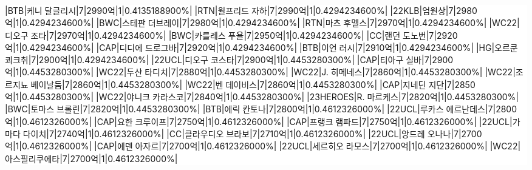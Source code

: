 |BTB|케니 달글리시|7|2990억|1|0.4135188900%|
|RTN|윌프리드 자하|7|2990억|1|0.4294234600%|
|22KLB|엄원상|7|2980억|1|0.4294234600%|
|BWC|스테판 더브레이|7|2980억|1|0.4294234600%|
|RTN|마츠 후멜스|7|2970억|1|0.4294234600%|
|WC22|디오구 조타|7|2970억|1|0.4294234600%|
|BWC|카를레스 푸욜|7|2950억|1|0.4294234600%|
|CC|랜던 도노번|7|2920억|1|0.4294234600%|
|CAP|디디에 드로그바|7|2920억|1|0.4294234600%|
|BTB|이언 러시|7|2910억|1|0.4294234600%|
|HG|오르쿤 쾨크취|7|2900억|1|0.4294234600%|
|22UCL|디오구 코스타|7|2900억|1|0.4453280300%|
|CAP|티아구 실바|7|2900억|1|0.4453280300%|
|WC22|두샨 타디치|7|2880억|1|0.4453280300%|
|WC22|J. 히메네스|7|2860억|1|0.4453280300%|
|WC22|조르지뇨 베이날둠|7|2860억|1|0.4453280300%|
|WC22|벤 데이비스|7|2860억|1|0.4453280300%|
|CAP|지네딘 지단|7|2850억|1|0.4453280300%|
|WC22|야니크 카라스코|7|2840억|1|0.4453280300%|
|23HEROES|R. 마르케스|7|2820억|1|0.4453280300%|
|BWC|토마스 브롤린|7|2820억|1|0.4453280300%|
|BTB|에릭 칸토나|7|2800억|1|0.4612326000%|
|22UCL|루카스 에르난데스|7|2800억|1|0.4612326000%|
|CAP|요한 크루이프|7|2750억|1|0.4612326000%|
|CAP|프랭크 램파드|7|2750억|1|0.4612326000%|
|22UCL|가마다 다이치|7|2740억|1|0.4612326000%|
|CC|클라우디오 브라보|7|2710억|1|0.4612326000%|
|22UCL|앙드레 오나나|7|2700억|1|0.4612326000%|
|CAP|에덴 아자르|7|2700억|1|0.4612326000%|
|22UCL|세르히오 라모스|7|2700억|1|0.4612326000%|
|WC22|아스필리쿠에타|7|2700억|1|0.4612326000%|
